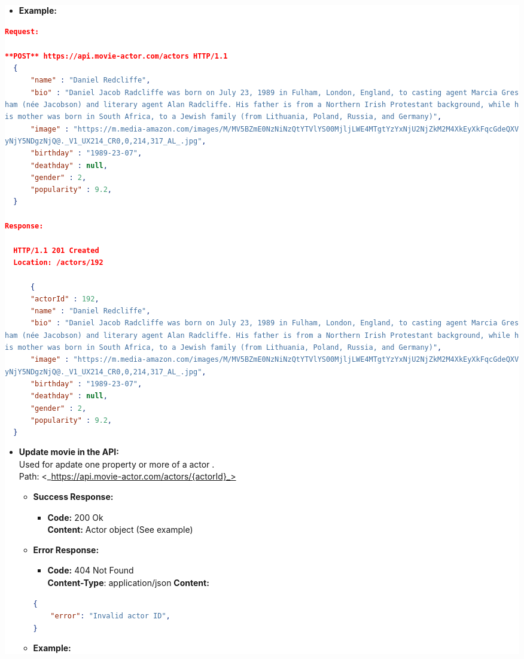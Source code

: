   * **Example:**

  ```json
  Request:

  **POST** https://api.movie-actor.com/actors HTTP/1.1
    {
        "name" : "Daniel Redcliffe",
        "bio" : "Daniel Jacob Radcliffe was born on July 23, 1989 in Fulham, London, England, to casting agent Marcia Gresham (née Jacobson) and literary agent Alan Radcliffe. His father is from a Northern Irish Protestant background, while his mother was born in South Africa, to a Jewish family (from Lithuania, Poland, Russia, and Germany)",
        "image" : "https://m.media-amazon.com/images/M/MV5BZmE0NzNiNzQtYTVlYS00MjljLWE4MTgtYzYxNjU2NjZkM2M4XkEyXkFqcGdeQXVyNjY5NDgzNjQ@._V1_UX214_CR0,0,214,317_AL_.jpg",
        "birthday" : "1989-23-07",
        "deathday" : null,
        "gender" : 2,
        "popularity" : 9.2,
    }

  Response:
  
    HTTP/1.1 201 Created
    Location: /actors/192

        {
        "actorId" : 192,
        "name" : "Daniel Redcliffe",
        "bio" : "Daniel Jacob Radcliffe was born on July 23, 1989 in Fulham, London, England, to casting agent Marcia Gresham (née Jacobson) and literary agent Alan Radcliffe. His father is from a Northern Irish Protestant background, while his mother was born in South Africa, to a Jewish family (from Lithuania, Poland, Russia, and Germany)",
        "image" : "https://m.media-amazon.com/images/M/MV5BZmE0NzNiNzQtYTVlYS00MjljLWE4MTgtYzYxNjU2NjZkM2M4XkEyXkFqcGdeQXVyNjY5NDgzNjQ@._V1_UX214_CR0,0,214,317_AL_.jpg",
        "birthday" : "1989-23-07",
        "deathday" : null,
        "gender" : 2,
        "popularity" : 9.2,
    }
  ```

* **Update movie in the API:** <br />
Used for apdate one property or more of a actor . <br>
  Path: <_https://api.movie-actor.com/actors/{actorId}_>

    * **Success Response:**

        * **Code:** 200 Ok <br />
            **Content:** Actor object (See example)
    
    * **Error Response:**

        * **Code:** 404 Not Found <br />
        **Content-Type**: application/json
        **Content:** 
        ```json
        {
            "error": "Invalid actor ID", 
        }
        ```
    * **Example:**

